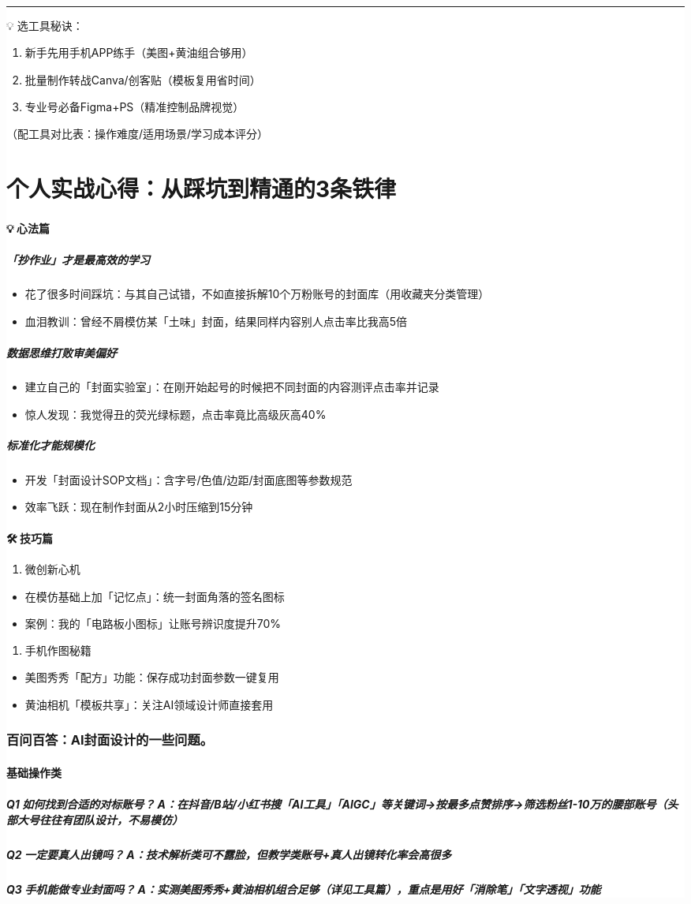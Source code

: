 * * *

💡 选工具秘诀：

1.  新手先用手机APP练手（美图+黄油组合够用）

1.  批量制作转战Canva/创客贴（模板复用省时间）

1.  专业号必备Figma+PS（精准控制品牌视觉）

（配工具对比表：操作难度/适用场景/学习成本评分）

# 个人实战心得：从踩坑到精通的3条铁律

#### 💡 心法篇

##### 「抄作业」才是最高效的学习

*   花了很多时间踩坑：与其自己试错，不如直接拆解10个万粉账号的封面库（用收藏夹分类管理）

*   血泪教训：曾经不屑模仿某「土味」封面，结果同样内容别人点击率比我高5倍

##### 数据思维打败审美偏好

*   建立自己的「封面实验室」：在刚开始起号的时候把不同封面的内容测评点击率并记录

*   惊人发现：我觉得丑的荧光绿标题，点击率竟比高级灰高40%

##### 标准化才能规模化

*   开发「封面设计SOP文档」：含字号/色值/边距/封面底图等参数规范

*   效率飞跃：现在制作封面从2小时压缩到15分钟

#### 🛠️ 技巧篇

1.  微创新心机

*   在模仿基础上加「记忆点」：统一封面角落的签名图标

*   案例：我的「电路板小图标」让账号辨识度提升70%

1.  手机作图秘籍

*   美图秀秀「配方」功能：保存成功封面参数一键复用

*   黄油相机「模板共享」：关注AI领域设计师直接套用

### 百问百答：AI封面设计的一些问题。

#### 基础操作类

##### Q1 如何找到合适的对标账号？ A：在抖音/B站/小红书搜「AI工具」「AIGC」等关键词→按最多点赞排序→筛选粉丝1-10万的腰部账号（头部大号往往有团队设计，不易模仿）

##### Q2 一定要真人出镜吗？ A：技术解析类可不露脸，但教学类账号+真人出镜转化率会高很多

##### Q3 手机能做专业封面吗？ A：实测美图秀秀+黄油相机组合足够（详见工具篇），重点是用好「消除笔」「文字透视」功能
